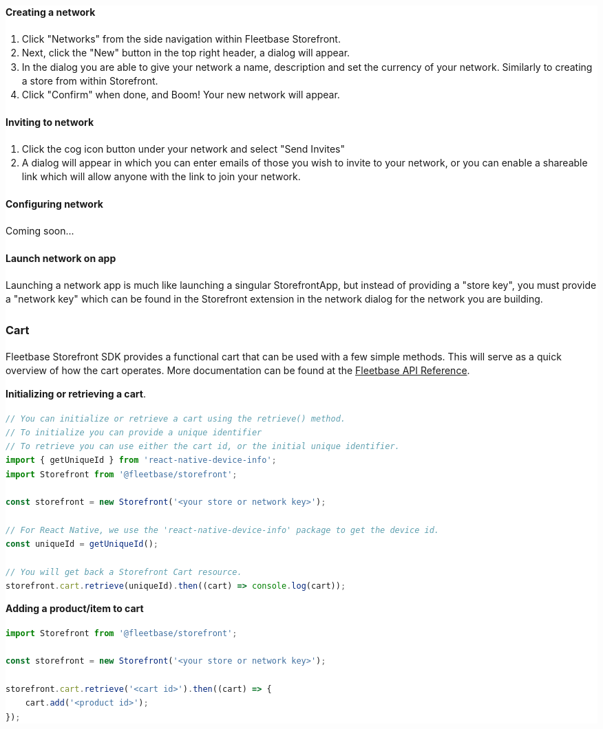 #### Creating a network

1.  Click "Networks" from the side navigation within Fleetbase Storefront.
2.  Next, click the "New" button in the top right header, a dialog will appear.
3.  In the dialog you are able to give your network a name, description and set the currency of your network. Similarly to creating a store from within Storefront.
4.  Click "Confirm" when done, and Boom! Your new network will appear.

#### Inviting to network

1.  Click the cog icon button under your network and select "Send Invites"
2.  A dialog will appear in which you can enter emails of those you wish to invite to your network, or you can enable a shareable link which will allow anyone with the link to join your network.

#### Configuring network

Coming soon...

#### Launch network on app

Launching a network app is much like launching a singular StorefrontApp, but instead of providing a "store key", you must provide a "network key" which can be found in the Storefront extension in the network dialog for the network you are building.

### Cart

Fleetbase Storefront SDK provides a functional cart that can be used with a few simple methods. This will serve as a quick overview of how the cart operates. More documentation can be found at the [Fleetbase API Reference](https://fleetbase.io/docs/api#cart).

**Initializing or retrieving a cart**.

```js
// You can initialize or retrieve a cart using the retrieve() method.
// To initialize you can provide a unique identifier
// To retrieve you can use either the cart id, or the initial unique identifier.
import { getUniqueId } from 'react-native-device-info';
import Storefront from '@fleetbase/storefront';

const storefront = new Storefront('<your store or network key>');

// For React Native, we use the 'react-native-device-info' package to get the device id.
const uniqueId = getUniqueId();

// You will get back a Storefront Cart resource.
storefront.cart.retrieve(uniqueId).then((cart) => console.log(cart));
```

**Adding a product/item to cart**

```js
import Storefront from '@fleetbase/storefront';

const storefront = new Storefront('<your store or network key>');

storefront.cart.retrieve('<cart id>').then((cart) => {
    cart.add('<product id>');
});
```
